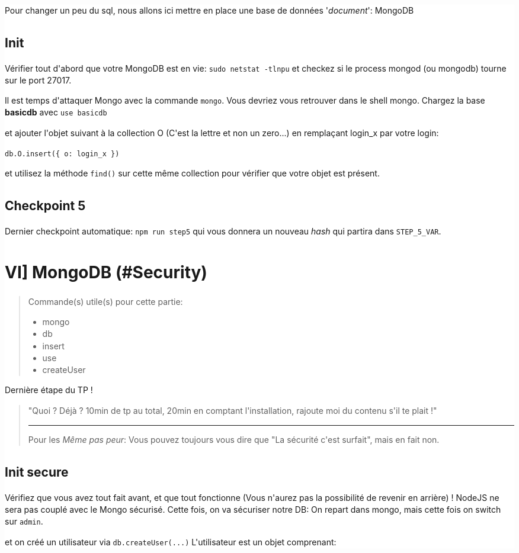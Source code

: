 Pour changer un peu du sql, nous allons ici mettre en place une base de données '_document_': MongoDB

## Init

Vérifier tout d'abord que votre MongoDB est en vie: `sudo netstat -tlnpu` et checkez si le process mongod (ou mongodb) tourne sur le port 27017.

Il est temps d'attaquer Mongo avec la commande `mongo`. Vous devriez vous retrouver dans le shell mongo.
Chargez la base **basicdb**  avec `use basicdb`

et ajouter l'objet suivant à la collection O (C'est la lettre et non un zero...) en remplaçant login_x par votre login:

```
db.O.insert({ o: login_x })
```

et utilisez la méthode `find()` sur cette même collection pour vérifier que votre objet est présent.

## Checkpoint 5

Dernier checkpoint automatique: `npm run step5` qui vous donnera un nouveau _hash_ qui partira dans `STEP_5_VAR`.

# VI] MongoDB (#Security)

> Commande(s) utile(s) pour cette partie:
> 
> * mongo
> * db
> * insert
> * use
> * createUser

Dernière étape du TP ! 
>"Quoi ? Déjà ? 10min de tp au total, 20min en comptant l'installation, rajoute moi du contenu s'il te plait !"
> ___
> Pour les _Même pas peur_: Vous pouvez toujours vous dire que "La sécurité c'est surfait", mais en fait non.


## Init secure

Vérifiez que vous avez tout fait avant, et que tout fonctionne (Vous n'aurez pas la possibilité de revenir en arrière) ! NodeJS ne sera pas couplé avec le Mongo sécurisé.
Cette fois, on va sécuriser notre DB: On repart dans mongo, mais cette fois on switch sur `admin`.

et on créé un utilisateur via `db.createUser(...)`
L'utilisateur est un objet comprenant:
